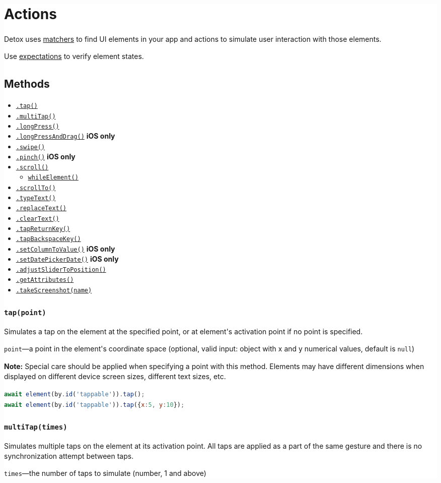# Actions

Detox uses [matchers](APIRef.Matchers.md) to find UI elements in your app and actions to simulate user interaction with those elements.

Use [expectations](APIRef.Expect.md) to verify element states.

## Methods

- [`.tap()`](#tappoint)
- [`.multiTap()`](#multitaptimes)
- [`.longPress()`](#longpressduration)
- [`.longPressAndDrag()`](#longpressanddragduration-normalizedpositionx-normalizedpositiony-targetelement-normalizedtargetpositionx-normalizedtargetpositiony-speed-holdduration--ios-only) **iOS only**
- [`.swipe()`](#swipedirection-speed-normalizedoffset-normalizedstartingpointx-normalizedstartingpointy)
- [`.pinch()`](#pinchscale-speed-angle--ios-only) **iOS only**
- [`.scroll()`](#scrolloffset-direction-startpositionx-startpositiony)
  - [`whileElement()`](#whileelementelement)
- [`.scrollTo()`](#scrolltoedge)
- [`.typeText()`](#typetexttext)
- [`.replaceText()`](#replacetexttext)
- [`.clearText()`](#cleartext)
- [`.tapReturnKey()`](#tapreturnkey)
- [`.tapBackspaceKey()`](#tapbackspacekey)
- [`.setColumnToValue()`](#setcolumntovaluecolumn-value--ios-only) **iOS only**
- [`.setDatePickerDate()`](#setdatepickerdatedatestring-dateformat--ios-only) **iOS only**
- [`.adjustSliderToPosition()`](#adjustslidertopositionnormalizedposition)
- [`.getAttributes()`](#getAttributes)
- [`.takeScreenshot(name)`](#takescreenshotname)

### `tap(point)`

Simulates a tap on the element at the specified point, or at element's activation point if no point is specified.

`point`—a point in the element's coordinate space (optional, valid input: object with x and y numerical values, default is `null`)

**Note:** Special care should be applied when specifying a point with this method. Elements may have different dimensions when displayed on different device screen sizes, different text sizes, etc.

```js
await element(by.id('tappable')).tap();
await element(by.id('tappable')).tap({x:5, y:10});
```
### `multiTap(times)`
Simulates multiple taps on the element at its activation point. All taps are applied as a part of the same gesture and there is no synchronization attempt between taps.

`times`—the number of taps to simulate (number, 1 and above)
